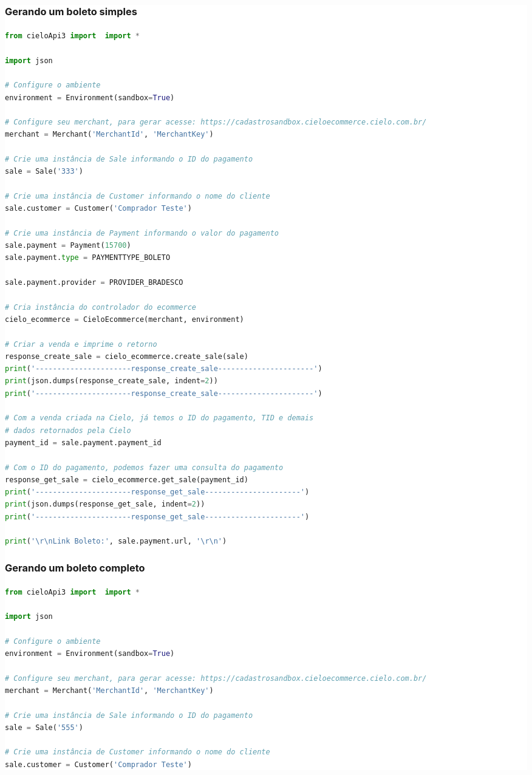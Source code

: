 ### Gerando um boleto simples
```python
from cieloApi3 import  import *

import json

# Configure o ambiente
environment = Environment(sandbox=True)

# Configure seu merchant, para gerar acesse: https://cadastrosandbox.cieloecommerce.cielo.com.br/
merchant = Merchant('MerchantId', 'MerchantKey')

# Crie uma instância de Sale informando o ID do pagamento
sale = Sale('333')

# Crie uma instância de Customer informando o nome do cliente
sale.customer = Customer('Comprador Teste')

# Crie uma instância de Payment informando o valor do pagamento
sale.payment = Payment(15700)
sale.payment.type = PAYMENTTYPE_BOLETO

sale.payment.provider = PROVIDER_BRADESCO

# Cria instância do controlador do ecommerce
cielo_ecommerce = CieloEcommerce(merchant, environment)

# Criar a venda e imprime o retorno
response_create_sale = cielo_ecommerce.create_sale(sale)
print('----------------------response_create_sale----------------------')
print(json.dumps(response_create_sale, indent=2))
print('----------------------response_create_sale----------------------')

# Com a venda criada na Cielo, já temos o ID do pagamento, TID e demais
# dados retornados pela Cielo
payment_id = sale.payment.payment_id

# Com o ID do pagamento, podemos fazer uma consulta do pagamento
response_get_sale = cielo_ecommerce.get_sale(payment_id)
print('----------------------response_get_sale----------------------')
print(json.dumps(response_get_sale, indent=2))
print('----------------------response_get_sale----------------------')

print('\r\nLink Boleto:', sale.payment.url, '\r\n')
```

### Gerando um boleto completo
```python
from cieloApi3 import  import *

import json

# Configure o ambiente
environment = Environment(sandbox=True)

# Configure seu merchant, para gerar acesse: https://cadastrosandbox.cieloecommerce.cielo.com.br/
merchant = Merchant('MerchantId', 'MerchantKey')

# Crie uma instância de Sale informando o ID do pagamento
sale = Sale('555')

# Crie uma instância de Customer informando o nome do cliente
sale.customer = Customer('Comprador Teste')
```